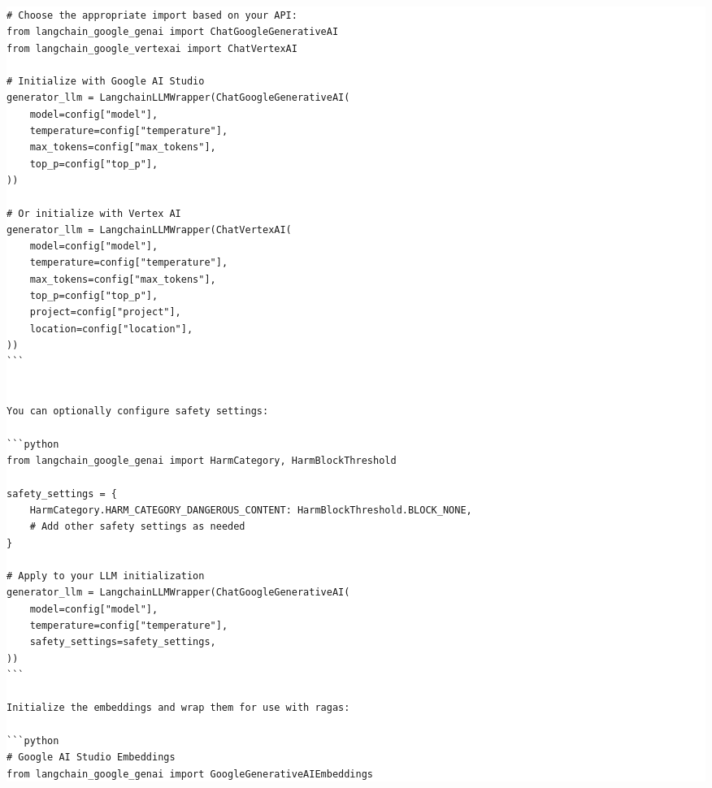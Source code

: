     # Choose the appropriate import based on your API:
    from langchain_google_genai import ChatGoogleGenerativeAI
    from langchain_google_vertexai import ChatVertexAI
    
    # Initialize with Google AI Studio
    generator_llm = LangchainLLMWrapper(ChatGoogleGenerativeAI(
        model=config["model"],
        temperature=config["temperature"],
        max_tokens=config["max_tokens"],
        top_p=config["top_p"],
    ))
    
    # Or initialize with Vertex AI
    generator_llm = LangchainLLMWrapper(ChatVertexAI(
        model=config["model"],
        temperature=config["temperature"],
        max_tokens=config["max_tokens"],
        top_p=config["top_p"],
        project=config["project"],
        location=config["location"],
    ))
    ```


    You can optionally configure safety settings:

    ```python
    from langchain_google_genai import HarmCategory, HarmBlockThreshold
    
    safety_settings = {
        HarmCategory.HARM_CATEGORY_DANGEROUS_CONTENT: HarmBlockThreshold.BLOCK_NONE,
        # Add other safety settings as needed
    }
    
    # Apply to your LLM initialization
    generator_llm = LangchainLLMWrapper(ChatGoogleGenerativeAI(
        model=config["model"],
        temperature=config["temperature"],
        safety_settings=safety_settings,
    ))
    ```

    Initialize the embeddings and wrap them for use with ragas:

    ```python
    # Google AI Studio Embeddings
    from langchain_google_genai import GoogleGenerativeAIEmbeddings
    